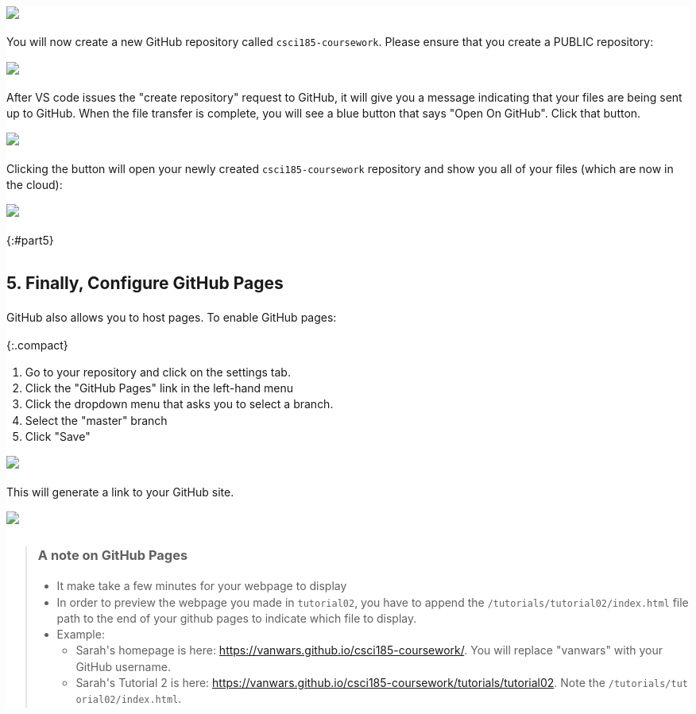 <img class="large" src="/fall2023/assets/images/activities/github-activity/ss5.png" />

You will now create a new GitHub repository called `csci185-coursework`. Please ensure that you create a PUBLIC repository:

<img class="large" src="/fall2023/assets/images/activities/github-activity/ss6.png" />

After VS code issues the "create repository" request to GitHub, it will give you a message indicating that your files are being sent up to GitHub. When the file transfer is complete, you will see a blue button that says "Open On GitHub". Click that button. 

<img class="large" src="/fall2023/assets/images/activities/github-activity/ss7.png" />

Clicking the button will open your newly created `csci185-coursework` repository and show you all of your files (which are now in the cloud):

<img class="large" src="/fall2023/assets/images/activities/github-activity/ss8.png" />




{:#part5}
## 5. Finally, Configure GitHub Pages
GitHub also allows you to host pages. To enable GitHub pages:

{:.compact}
1. Go to your repository and click on the settings tab. 
2. Click the "GitHub Pages" link in the left-hand menu
3. Click the dropdown menu that asks you to select a branch.
4. Select the "master" branch
5. Click "Save"

<img class="large" src="/fall2023/assets/images/activities/github-activity/ss9.png" />

This will generate a link to your GitHub site. 

<img class="large" src="/fall2023/assets/images/activities/github-activity/ss10.png" />

> ### A note on GitHub Pages
> * It make take a few minutes for your webpage to display
> * In order to preview the webpage you made in `tutorial02`, you have to append the `/tutorials/tutorial02/index.html` file path to the end of your github pages to indicate which file to display.
> * Example: 
>    * Sarah's homepage is here: <a href="https://vanwars.github.io/csci185-coursework/" target="_blank">https://vanwars.github.io/csci185-coursework/</a>. You will replace "vanwars" with your GitHub username.
>    * Sarah's Tutorial 2 is here: <a href="https://vanwars.github.io/csci185-coursework/tutorials/tutorial02" target="_blank">https://vanwars.github.io/csci185-coursework/tutorials/tutorial02</a>. Note the `/tutorials/tutorial02/index.html`.